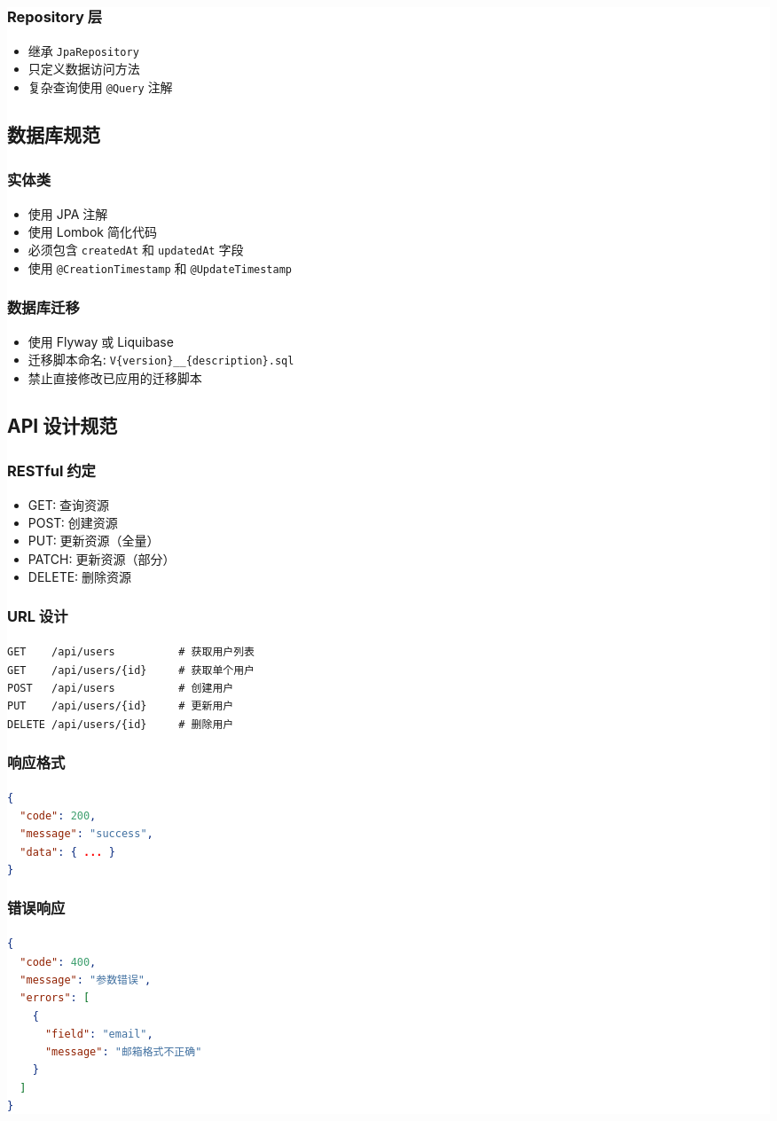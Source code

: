 ### Repository 层
- 继承 `JpaRepository`
- 只定义数据访问方法
- 复杂查询使用 `@Query` 注解

## 数据库规范

### 实体类
- 使用 JPA 注解
- 使用 Lombok 简化代码
- 必须包含 `createdAt` 和 `updatedAt` 字段
- 使用 `@CreationTimestamp` 和 `@UpdateTimestamp`

### 数据库迁移
- 使用 Flyway 或 Liquibase
- 迁移脚本命名: `V{version}__{description}.sql`
- 禁止直接修改已应用的迁移脚本

## API 设计规范

### RESTful 约定
- GET: 查询资源
- POST: 创建资源
- PUT: 更新资源（全量）
- PATCH: 更新资源（部分）
- DELETE: 删除资源

### URL 设计
```
GET    /api/users          # 获取用户列表
GET    /api/users/{id}     # 获取单个用户
POST   /api/users          # 创建用户
PUT    /api/users/{id}     # 更新用户
DELETE /api/users/{id}     # 删除用户
```

### 响应格式
```json
{
  "code": 200,
  "message": "success",
  "data": { ... }
}
```

### 错误响应
```json
{
  "code": 400,
  "message": "参数错误",
  "errors": [
    {
      "field": "email",
      "message": "邮箱格式不正确"
    }
  ]
}
```
